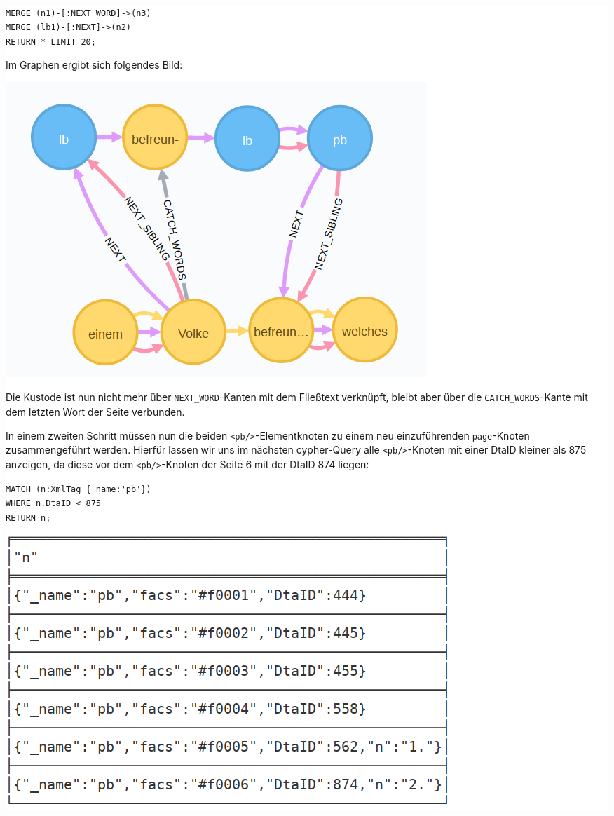 ~~~cypher
MERGE (n1)-[:NEXT_WORD]->(n3)
MERGE (lb1)-[:NEXT]->(n2)
RETURN * LIMIT 20;
~~~

Im Graphen ergibt sich folgendes Bild:

![Die Kustode *befreun-* wird aus der `NEXT_WORD`-Textkette herausgenommen und über eine `CATCH_WORDS`-Kante mit dem Wortknoten *Volke* verknüpft.](Bilder/TEI2Graph/fw-catch-words.png)

Die Kustode ist nun nicht mehr über `NEXT_WORD`-Kanten mit dem Fließtext verknüpft, bleibt aber über die `CATCH_WORDS`-Kante mit dem letzten Wort der Seite verbunden.

In einem zweiten Schritt müssen nun die beiden `<pb/>`-Elementknoten zu einem neu einzuführenden `page`-Knoten zusammengeführt werden. Hierfür lassen wir uns im nächsten cypher-Query alle `<pb/>`-Knoten mit einer DtaID kleiner als 875 anzeigen, da diese vor dem `<pb/>`-Knoten der Seite 6 mit der DtaID 874 liegen:

~~~cypher
MATCH (n:XmlTag {_name:'pb'})
WHERE n.DtaID < 875
RETURN n;
~~~

![Tabellenansicht aller `<pb/>`-Knoten mit einer DtaID kleiner als 875.](Bilder/TEI2Graph/pb-Element-Tabelle.png)


[^b20c]: Vgl. www.neo4j.com (abgerufen am 7.8.2017).
[^dff9]: Die Graphdatenbank orientdb (http://orientdb.com/) bietet ein für Historiker sehr interessantes Feature, da sie als Datentyp für die Properties von Knoten auch Datumsangaben im ISO-Format zulässt. Vgl. https://orientdb.com/docs/2.2/Managing-Dates.html (abgerufen am 7.8.2017).
[^ed8a]: Wie die apoc-Bibliothek installiert und die Funktionen und Procedures verwendet werden können wird im [Kapitel für Fortgeschrittene](85-cypher-fuer-Fortgeschrittene.md) erklärt.
[^4da1]: !!! Literaturhinweis ergänzen, Hans-Werner Bartz fragen.
[^32a2]: Vgl. @DekkerHaentjensItmorejust2017.
[^b141]: @SchmidtInteroperableDigitalScholarly2014, 4.1 Annotations.
[^3af6]: URL des Beispieltextes: http://www.deutschestextarchiv.de/book/view/patzig_msgermfol841842_1828/?hl=Himalaja&p=39 abgerufen am 02.01.2018.
[^8317]: Vgl. die Dokumentation des DTA-Basisformats unter http://www.deutschestextarchiv.de/doku/basisformat/seitenFacsNr.html abgerufen am 25.11.2017.
[^3fd9]: Die Beispielseite findet sich unter http://www.deutschestextarchiv.de/book/view/patzig_msgermfol841842_1828/?p=5 abgerufen am 25.11.2017.
[^28e2]: Vgl. zuletzt @DekkerHaentjensItmorejust2017.
[^bb95]: Beispielsweise sieht @HuitfeldtMarkupTechnologyTextual2014, S. 161, digitale Dokumente prinzipiell als lineare Sequenz von Zeichen.
[^736a]: In FuD (http://fud.uni-trier.de/) werden Texte in Standoff-Markup auf Buchstabenebene ausgezeichnet, während beim DTA-Basisformat der Fokus auf der wortbasierten Auszeichung liegt (vgl. http://www.deutschestextarchiv.de/doku/basisformat/eeAllg.html).
[^4fcf]: Zur einfacheren Lesbarkeit wurden im Wort *Kenntniß* die Sonderzeichen normalisiert.
[^f777]: Die Darstellung der Wortkette ist zwischen den Wortknoten *der* und *einem* zu Gunsten der Übersichtlichkeit gekürzt.
[^0f28]: Die Anzahl der `<p>`-Elemente im Graph erhält man mit der Abfrage MATCH (n:XmlTag {_name:'p'}) RETURN count(n);
[^8a2a]: Für die Vereinheitlichung des Druckbildes mussten an einigen Stellen Zeilenumbrüche in die Codebeispiele eingefügt werden, die deren direkte Ausführung behindern.
[^a974]: Vgl. hierzu http://deutschestextarchiv.de/doku/basisformat/msAddDel.html.
[^cb71]: Vgl. hierzu http://deutschestextarchiv.de/doku/basisformat/msAddDel.html.
[^148e]: Vgl. http://www.deutschestextarchiv.de/book/view/patzig_msgermfol841842_1828/?hl=zum&p=32.
[^70f5]: Gotthilf Patzig: Vorträge über physische Geographie des Freiherrn Alexander von Humbold: gehalten im großen Hörsaale des Universitäts-Gebäudes zu Berlin im Wintersemester 1827/28 vom 3ten Novbr. 1827. bis 26 April 1828. Aus schriftlichen Notizen nach jedem Vortrage zusammengestellt vom Rechnungsrath Gotthilf Friedrich Patzig. Berlin 1827/28 (= Nachschrift der ‚Kosmos-Vorträge‘ Alexander von Humboldts in der Berliner Universität, 3.11.1827–26.4.1828), S. 9. In: Deutsches Textarchiv. Grundlage für ein Referenzkorpus der neuhochdeutschen Sprache. Herausgegeben von der Berlin-Brandenburgischen Akademie der Wissenschaften, Berlin 2007–2019. http://www.deutschestextarchiv.de/patzig_msgermfol841842_1828/13.
